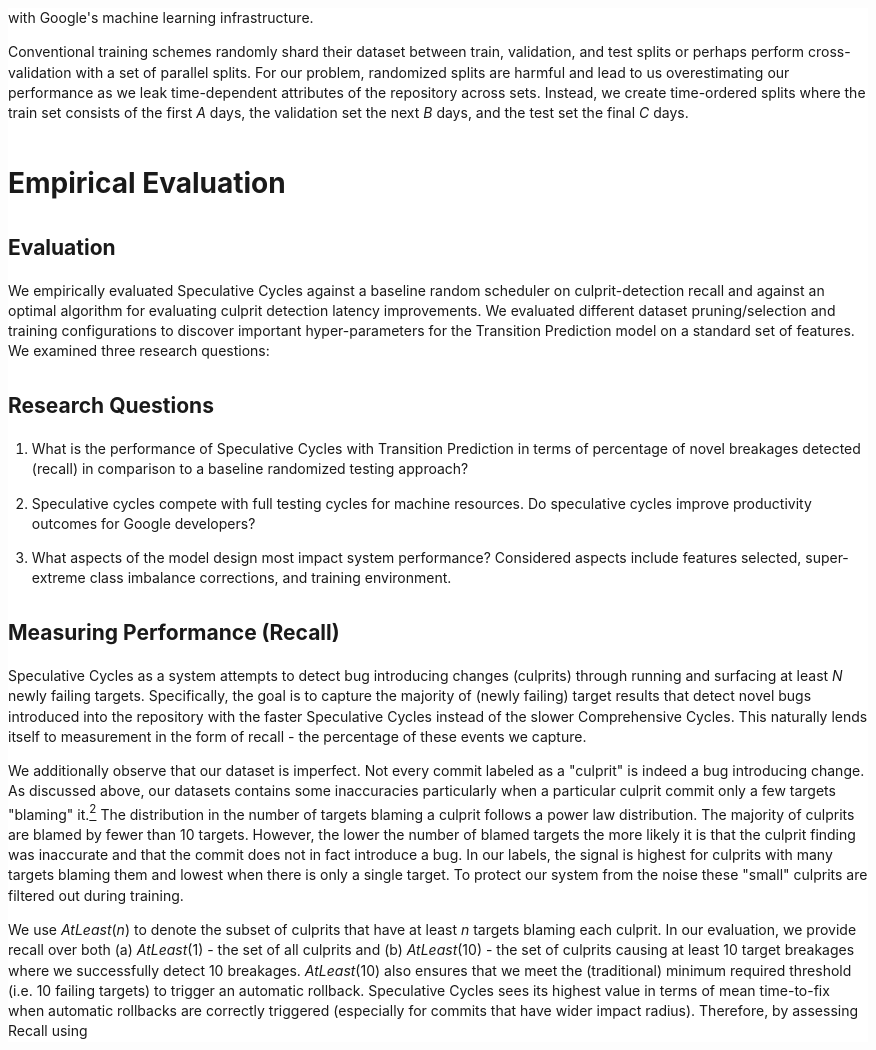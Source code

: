   with Google's machine learning infrastructure.</p>
  <p>Conventional training schemes randomly shard their dataset between train, validation, and test
  splits or perhaps perform cross-validation with a set of parallel splits. For our problem,
  randomized splits are harmful and lead to us overestimating our performance as we leak
  time-dependent attributes of the repository across sets. Instead, we create time-ordered splits
  where the train set consists of the first <span class="math inline"><em>A</em></span> days, the
  validation set the next <span class="math inline"><em>B</em></span> days, and the test set the
  final <span class="math inline"><em>C</em></span> days.</p>
  <h1 id="sec:evaluation">Empirical Evaluation</h1>
  <h2 id="evaluation">Evaluation</h2>
  <p>We empirically evaluated Speculative Cycles against a baseline random scheduler on
  culprit-detection recall and against an optimal algorithm for evaluating culprit detection
  latency improvements. We evaluated different dataset pruning/selection and training
  configurations to discover important hyper-parameters for the Transition Prediction model on a
  standard set of features. We examined three research questions:</p>
  <h2 id="research-questions">Research Questions</h2>
  <ol>
    <li>
      <p>What is the performance of Speculative Cycles with Transition Prediction in terms of
      percentage of novel breakages detected (recall) in comparison to a baseline randomized
      testing approach?</p>
    </li>
    <li>
      <p>Speculative cycles compete with full testing cycles for machine resources. Do speculative
      cycles improve productivity outcomes for Google developers?</p>
    </li>
    <li>
      <p>What aspects of the model design most impact system performance? Considered aspects
      include features selected, super-extreme class imbalance corrections, and training
      environment.</p>
    </li>
  </ol>
  <h2 id="measuring-performance-recall">Measuring Performance (Recall)</h2>
  <p>Speculative Cycles as a system attempts to detect bug introducing changes (culprits) through
  running and surfacing at least <span class="math inline"><em>N</em></span> newly failing targets.
  Specifically, the goal is to capture the majority of (newly failing) target results that detect
  novel bugs introduced into the repository with the faster Speculative Cycles instead of the
  slower Comprehensive Cycles. This naturally lends itself to measurement in the form of recall -
  the percentage of these events we capture.</p>
  <p>We additionally observe that our dataset is imperfect. Not every commit labeled as a "culprit"
  is indeed a bug introducing change. As discussed above, our datasets contains some inaccuracies
  particularly when a particular culprit commit only a few targets "blaming" it.<a href="#fn2"
  class="footnote-ref" id="fnref2" role="doc-noteref"><sup>2</sup></a> The distribution in the
  number of targets blaming a culprit follows a power law distribution. The majority of culprits
  are blamed by fewer than 10 targets. However, the lower the number of blamed targets the more
  likely it is that the culprit finding was inaccurate and that the commit does not in fact
  introduce a bug. In our labels, the signal is highest for culprits with many targets blaming them
  and lowest when there is only a single target. To protect our system from the noise these "small"
  culprits are filtered out during training.</p>
  <p>We use <span class=
  "math inline"><em>A</em><em>t</em><em>L</em><em>e</em><em>a</em><em>s</em><em>t</em>(<em>n</em>)</span>
  to denote the subset of culprits that have at least <span class="math inline"><em>n</em></span>
  targets blaming each culprit. In our evaluation, we provide recall over both (a) <span class=
  "math inline"><em>A</em><em>t</em><em>L</em><em>e</em><em>a</em><em>s</em><em>t</em>(1)</span> -
  the set of all culprits and (b) <span class=
  "math inline"><em>A</em><em>t</em><em>L</em><em>e</em><em>a</em><em>s</em><em>t</em>(10)</span> -
  the set of culprits causing at least 10 target breakages where we successfully detect 10
  breakages. <span class=
  "math inline"><em>A</em><em>t</em><em>L</em><em>e</em><em>a</em><em>s</em><em>t</em>(10)</span>
  also ensures that we meet the (traditional) minimum required threshold (i.e. 10 failing targets)
  to trigger an automatic rollback. Speculative Cycles sees its highest value in terms of mean
  time-to-fix when automatic rollbacks are correctly triggered (especially for commits that have
  wider impact radius). Therefore, by assessing Recall using <span class=